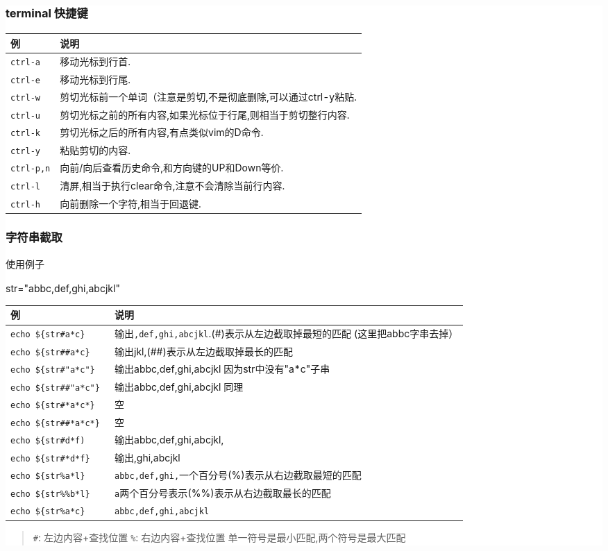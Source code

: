 ### terminal 快捷键

| 例         | 说明                                                         |
| :--------- | :----------------------------------------------------------- |
| `ctrl-a`   | 移动光标到行首.                                              |
| `ctrl-e`   | 移动光标到行尾.                                              |
| `ctrl-w`   | 剪切光标前一个单词（注意是剪切,不是彻底删除,可以通过ctrl-y粘贴. |
| `ctrl-u`   | 剪切光标之前的所有内容,如果光标位于行尾,则相当于剪切整行内容. |
| `ctrl-k`   | 剪切光标之后的所有内容,有点类似vim的D命令.                   |
| `ctrl-y`   | 粘贴剪切的内容.                                              |
| `ctrl-p,n` | 向前/向后查看历史命令,和方向键的UP和Down等价.                |
| `ctrl-l`   | 清屏,相当于执行clear命令,注意不会清除当前行内容.             |
| `ctrl-h`   | 向前删除一个字符,相当于回退键.                               |


### 字符串截取

使用例子

str="abbc,def,ghi,abcjkl"

| 例                    | 说明                                                         |
| :-------------------- | :----------------------------------------------------------- |
| `echo ${str#a*c}    ` | 输出`,def,ghi,abcjkl`.(#)表示从左边截取掉最短的匹配 (这里把abbc字串去掉） |
| `echo ${str##a*c}   ` | 输出jkl,(##)表示从左边截取掉最长的匹配                       |
| `echo ${str#"a*c"}  ` | 输出abbc,def,ghi,abcjkl 因为str中没有"a*c"子串               |
| `echo ${str##"a*c"} ` | 输出abbc,def,ghi,abcjkl 同理                                 |
| `echo ${str#*a*c*}  ` | 空                                                           |
| `echo ${str##*a*c*} ` | 空                                                           |
| `echo ${str#d*f)    ` | 输出abbc,def,ghi,abcjkl,                                     |
| `echo ${str#*d*f}   ` | 输出,ghi,abcjkl                                              |
| `echo ${str%a*l}    ` | `abbc,def,ghi,`一个百分号(%)表示从右边截取最短的匹配         |
| `echo ${str%%b*l}   ` | `a`两个百分号表示(%%)表示从右边截取最长的匹配                |
| `echo ${str%a*c}    ` | `abbc,def,ghi,abcjkl`                                        |

> `#`: 左边内容+查找位置
> `%`: 右边内容+查找位置
> 单一符号是最小匹配,两个符号是最大匹配
